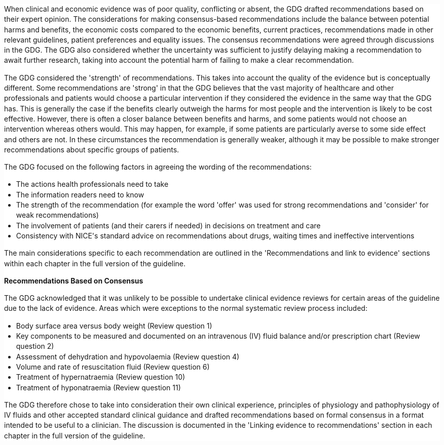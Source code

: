 When clinical and economic evidence was of poor quality, conflicting or absent, the GDG drafted recommendations based on their expert opinion. The considerations for making consensus-based recommendations include the balance between potential harms and benefits, the economic costs compared to the economic benefits, current practices, recommendations made in other relevant guidelines, patient preferences and equality issues. The consensus recommendations were agreed through discussions in the GDG. The GDG also considered whether the uncertainty was sufficient to justify delaying making a recommendation to await further research, taking into account the potential harm of failing to make a clear recommendation.

The GDG considered the 'strength' of recommendations. This takes into account the quality of the evidence but is conceptually different. Some recommendations are 'strong' in that the GDG believes that the vast majority of healthcare and other professionals and patients would choose a particular intervention if they considered the evidence in the same way that the GDG has. This is generally the case if the benefits clearly outweigh the harms for most people and the intervention is likely to be cost effective. However, there is often a closer balance between benefits and harms, and some patients would not choose an intervention whereas others would. This may happen, for example, if some patients are particularly averse to some side effect and others are not. In these circumstances the recommendation is generally weaker, although it may be possible to make stronger recommendations about specific groups of patients.

The GDG focused on the following factors in agreeing the wording of the recommendations:

  * The actions health professionals need to take
  * The information readers need to know
  * The strength of the recommendation (for example the word 'offer' was used for strong recommendations and 'consider' for weak recommendations)
  * The involvement of patients (and their carers if needed) in decisions on treatment and care
  * Consistency with NICE's standard advice on recommendations about drugs, waiting times and ineffective interventions



The main considerations specific to each recommendation are outlined in the 'Recommendations and link to evidence' sections within each chapter in the full version of the guideline.

**Recommendations Based on Consensus**

The GDG acknowledged that it was unlikely to be possible to undertake clinical evidence reviews for certain areas of the guideline due to the lack of evidence. Areas which were exceptions to the normal systematic review process included:

  * Body surface area versus body weight (Review question 1) 
  * Key components to be measured and documented on an intravenous (IV) fluid balance and/or prescription chart (Review question 2) 
  * Assessment of dehydration and hypovolaemia (Review question 4) 
  * Volume and rate of resuscitation fluid (Review question 6) 
  * Treatment of hypernatraemia (Review question 10) 
  * Treatment of hyponatraemia (Review question 11) 



The GDG therefore chose to take into consideration their own clinical experience, principles of physiology and pathophysiology of IV fluids and other accepted standard clinical guidance and drafted recommendations based on formal consensus in a format intended to be useful to a clinician. The discussion is documented in the 'Linking evidence to recommendations' section in each chapter in the full version of the guideline.
